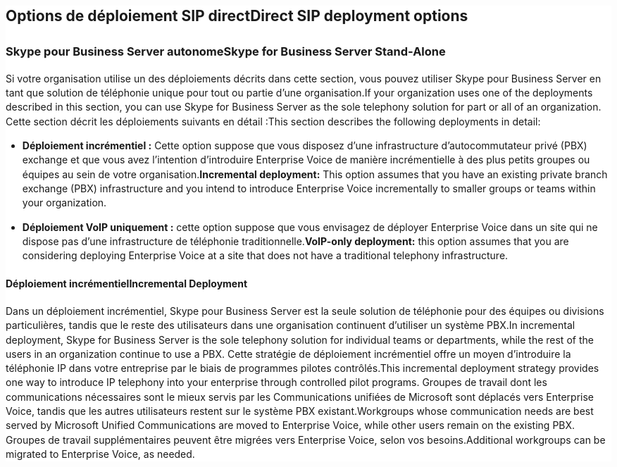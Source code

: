 ## <a name="direct-sip-deployment-options"></a><span data-ttu-id="1346e-111">Options de déploiement SIP direct</span><span class="sxs-lookup"><span data-stu-id="1346e-111">Direct SIP deployment options</span></span>

### <a name="skype-for-business-server-stand-alone"></a><span data-ttu-id="1346e-112">Skype pour Business Server autonome</span><span class="sxs-lookup"><span data-stu-id="1346e-112">Skype for Business Server Stand-Alone</span></span>
<span data-ttu-id="1346e-113"><a name="BKMK_CommunicationsServerStand-Alone"> </a></span><span class="sxs-lookup"><span data-stu-id="1346e-113"></span></span>

<span data-ttu-id="1346e-114">Si votre organisation utilise un des déploiements décrits dans cette section, vous pouvez utiliser Skype pour Business Server en tant que solution de téléphonie unique pour tout ou partie d’une organisation.</span><span class="sxs-lookup"><span data-stu-id="1346e-114">If your organization uses one of the deployments described in this section, you can use Skype for Business Server as the sole telephony solution for part or all of an organization.</span></span> <span data-ttu-id="1346e-115">Cette section décrit les déploiements suivants en détail :</span><span class="sxs-lookup"><span data-stu-id="1346e-115">This section describes the following deployments in detail:</span></span>
  
- <span data-ttu-id="1346e-116">**Déploiement incrémentiel :** Cette option suppose que vous disposez d’une infrastructure d’autocommutateur privé (PBX) exchange et que vous avez l’intention d’introduire Enterprise Voice de manière incrémentielle à des plus petits groupes ou équipes au sein de votre organisation.</span><span class="sxs-lookup"><span data-stu-id="1346e-116">**Incremental deployment:** This option assumes that you have an existing private branch exchange (PBX) infrastructure and you intend to introduce Enterprise Voice incrementally to smaller groups or teams within your organization.</span></span>
    
- <span data-ttu-id="1346e-117">**Déploiement VoIP uniquement :** cette option suppose que vous envisagez de déployer Enterprise Voice dans un site qui ne dispose pas d’une infrastructure de téléphonie traditionnelle.</span><span class="sxs-lookup"><span data-stu-id="1346e-117">**VoIP-only deployment:** this option assumes that you are considering deploying Enterprise Voice at a site that does not have a traditional telephony infrastructure.</span></span>
    
#### <a name="incremental-deployment"></a><span data-ttu-id="1346e-118">Déploiement incrémentiel</span><span class="sxs-lookup"><span data-stu-id="1346e-118">Incremental Deployment</span></span>

<span data-ttu-id="1346e-119">Dans un déploiement incrémentiel, Skype pour Business Server est la seule solution de téléphonie pour des équipes ou divisions particulières, tandis que le reste des utilisateurs dans une organisation continuent d’utiliser un système PBX.</span><span class="sxs-lookup"><span data-stu-id="1346e-119">In incremental deployment, Skype for Business Server is the sole telephony solution for individual teams or departments, while the rest of the users in an organization continue to use a PBX.</span></span> <span data-ttu-id="1346e-120">Cette stratégie de déploiement incrémentiel offre un moyen d’introduire la téléphonie IP dans votre entreprise par le biais de programmes pilotes contrôlés.</span><span class="sxs-lookup"><span data-stu-id="1346e-120">This incremental deployment strategy provides one way to introduce IP telephony into your enterprise through controlled pilot programs.</span></span> <span data-ttu-id="1346e-121">Groupes de travail dont les communications nécessaires sont le mieux servis par les Communications unifiées de Microsoft sont déplacés vers Enterprise Voice, tandis que les autres utilisateurs restent sur le système PBX existant.</span><span class="sxs-lookup"><span data-stu-id="1346e-121">Workgroups whose communication needs are best served by Microsoft Unified Communications are moved to Enterprise Voice, while other users remain on the existing PBX.</span></span> <span data-ttu-id="1346e-122">Groupes de travail supplémentaires peuvent être migrées vers Enterprise Voice, selon vos besoins.</span><span class="sxs-lookup"><span data-stu-id="1346e-122">Additional workgroups can be migrated to Enterprise Voice, as needed.</span></span>
  